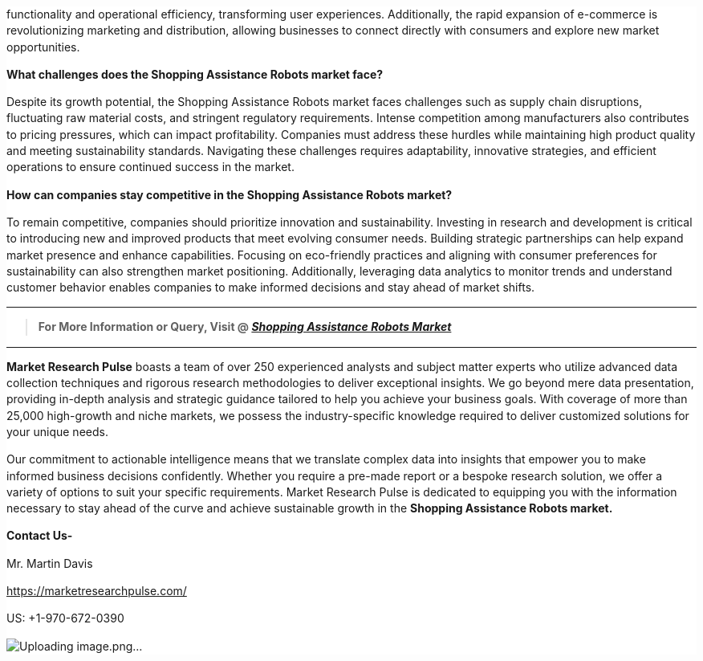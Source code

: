 functionality and operational efficiency, transforming user experiences. Additionally, the rapid expansion of e-commerce is revolutionizing marketing and distribution, allowing businesses to connect directly with consumers and explore new market opportunities.</p><p><strong>What challenges does the Shopping Assistance Robots market face?</strong></p><p>Despite its growth potential, the Shopping Assistance Robots market faces challenges such as supply chain disruptions, fluctuating raw material costs, and stringent regulatory requirements. Intense competition among manufacturers also contributes to pricing pressures, which can impact profitability. Companies must address these hurdles while maintaining high product quality and meeting sustainability standards. Navigating these challenges requires adaptability, innovative strategies, and efficient operations to ensure continued success in the market.</p><p><strong>How can companies stay competitive in the Shopping Assistance Robots market?</strong></p><p>To remain competitive, companies should prioritize innovation and sustainability. Investing in research and development is critical to introducing new and improved products that meet evolving consumer needs. Building strategic partnerships can help expand market presence and enhance capabilities. Focusing on eco-friendly practices and aligning with consumer preferences for sustainability can also strengthen market positioning. Additionally, leveraging data analytics to monitor trends and understand customer behavior enables companies to make informed decisions and stay ahead of market shifts.</p><hr /><blockquote><p><strong>For More Information or Query, Visit @&nbsp;<em><a href="https://marketresearchpulse.com/report/71451/shopping-assistance-robots-market?utm_source=Linkedin&utm_medium=019">Shopping Assistance Robots Market</a></em></strong></p></blockquote><hr /><p><strong>Market Research Pulse</strong> boasts a team of over 250 experienced analysts and subject matter experts who utilize advanced data collection techniques and rigorous research methodologies to deliver exceptional insights. We go beyond mere data presentation, providing in-depth analysis and strategic guidance tailored to help you achieve your business goals. With coverage of more than 25,000 high-growth and niche markets, we possess the industry-specific knowledge required to deliver customized solutions for your unique needs.</p><p>Our commitment to actionable intelligence means that we translate complex data into insights that empower you to make informed business decisions confidently. Whether you require a pre-made report or a bespoke research solution, we offer a variety of options to suit your specific requirements. Market Research Pulse is dedicated to equipping you with the information necessary to stay ahead of the curve and achieve sustainable growth in the <strong>Shopping Assistance Robots market.</strong></p><p><strong>Contact Us-</strong></p><p>Mr. Martin Davis</p><p>https://marketresearchpulse.com/</p><p>US: +1-970-672-0390</p>
![Uploading image.png…]()
